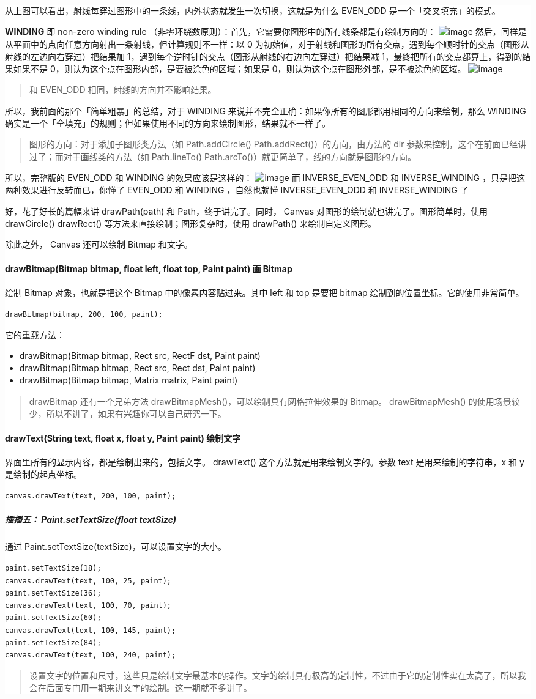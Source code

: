 从上图可以看出，射线每穿过图形中的一条线，内外状态就发生一次切换，这就是为什么 EVEN_ODD 是一个「交叉填充」的模式。

**WINDING**
即 non-zero winding rule （非零环绕数原则）：首先，它需要你图形中的所有线条都是有绘制方向的：
![image](http://ol58plgkm.bkt.clouddn.com/2017-07-08-14995024757218.jpg)
然后，同样是从平面中的点向任意方向射出一条射线，但计算规则不一样：以 0 为初始值，对于射线和图形的所有交点，遇到每个顺时针的交点（图形从射线的左边向右穿过）把结果加 1，遇到每个逆时针的交点（图形从射线的右边向左穿过）把结果减 1，最终把所有的交点都算上，得到的结果如果不是 0，则认为这个点在图形内部，是要被涂色的区域；如果是 0，则认为这个点在图形外部，是不被涂色的区域。
![image](http://ol58plgkm.bkt.clouddn.com/2017-07-08-14995026522314.jpg)
>和 EVEN_ODD 相同，射线的方向并不影响结果。

所以，我前面的那个「简单粗暴」的总结，对于 WINDING 来说并不完全正确：如果你所有的图形都用相同的方向来绘制，那么 WINDING 确实是一个「全填充」的规则；但如果使用不同的方向来绘制图形，结果就不一样了。

>图形的方向：对于添加子图形类方法（如 Path.addCircle() Path.addRect()）的方向，由方法的 dir 参数来控制，这个在前面已经讲过了；而对于画线类的方法（如 Path.lineTo() Path.arcTo()）就更简单了，线的方向就是图形的方向。

所以，完整版的 EVEN_ODD 和 WINDING 的效果应该是这样的：
![image](http://ol58plgkm.bkt.clouddn.com/2017-07-08-14995046000865.jpg)
而 INVERSE_EVEN_ODD 和 INVERSE_WINDING ，只是把这两种效果进行反转而已，你懂了 EVEN_ODD 和 WINDING ，自然也就懂 INVERSE_EVEN_ODD 和 INVERSE_WINDING 了

好，花了好长的篇幅来讲 drawPath(path) 和 Path，终于讲完了。同时， Canvas 对图形的绘制就也讲完了。图形简单时，使用 drawCircle() drawRect() 等方法来直接绘制；图形复杂时，使用 drawPath() 来绘制自定义图形。

除此之外， Canvas 还可以绘制 Bitmap 和文字。
#### drawBitmap(Bitmap bitmap, float left, float top, Paint paint) 画 Bitmap
绘制 Bitmap 对象，也就是把这个 Bitmap 中的像素内容贴过来。其中 left 和 top 是要把 bitmap 绘制到的位置坐标。它的使用非常简单。
```
drawBitmap(bitmap, 200, 100, paint);  
```
它的重载方法：
- drawBitmap(Bitmap bitmap, Rect src, RectF dst, Paint paint) 
- drawBitmap(Bitmap bitmap, Rect src, Rect dst, Paint paint)
- drawBitmap(Bitmap bitmap, Matrix matrix, Paint paint)
>drawBitmap 还有一个兄弟方法 drawBitmapMesh()，可以绘制具有网格拉伸效果的 Bitmap。  drawBitmapMesh() 的使用场景较少，所以不讲了，如果有兴趣你可以自己研究一下。
#### drawText(String text, float x, float y, Paint paint) 绘制文字
界面里所有的显示内容，都是绘制出来的，包括文字。 drawText() 这个方法就是用来绘制文字的。参数  text 是用来绘制的字符串，x 和 y 是绘制的起点坐标。
```
canvas.drawText(text, 200, 100, paint);  
```
##### 插播五： Paint.setTextSize(float textSize)
通过 Paint.setTextSize(textSize)，可以设置文字的大小。
```
paint.setTextSize(18);  
canvas.drawText(text, 100, 25, paint);  
paint.setTextSize(36);  
canvas.drawText(text, 100, 70, paint);  
paint.setTextSize(60);  
canvas.drawText(text, 100, 145, paint);  
paint.setTextSize(84);  
canvas.drawText(text, 100, 240, paint);  
```
>设置文字的位置和尺寸，这些只是绘制文字最基本的操作。文字的绘制具有极高的定制性，不过由于它的定制性实在太高了，所以我会在后面专门用一期来讲文字的绘制。这一期就不多讲了。
